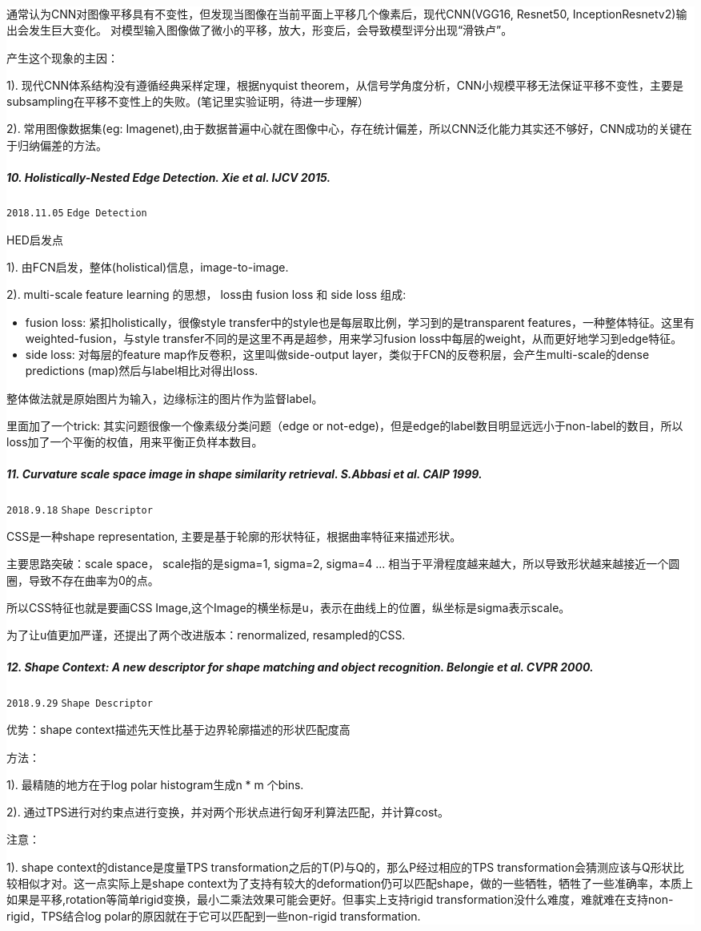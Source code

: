 通常认为CNN对图像平移具有不变性，但发现当图像在当前平面上平移几个像素后，现代CNN(VGG16, Resnet50, InceptionResnetv2)输出会发生巨大变化。
对模型输入图像做了微小的平移，放大，形变后，会导致模型评分出现“滑铁卢”。

产生这个现象的主因：

1). 现代CNN体系结构没有遵循经典采样定理，根据nyquist theorem，从信号学角度分析，CNN小规模平移无法保证平移不变性，主要是subsampling在平移不变性上的失败。(笔记里实验证明，待进一步理解）

2). 常用图像数据集(eg: Imagenet),由于数据普遍中心就在图像中心，存在统计偏差，所以CNN泛化能力其实还不够好，CNN成功的关键在于归纳偏差的方法。

##### 10. Holistically-Nested Edge Detection. Xie et al. IJCV 2015.
`2018.11.05`
`Edge Detection`

HED启发点

1). 由FCN启发，整体(holistical)信息，image-to-image.

2). multi-scale feature learning 的思想， loss由 fusion loss 和 side loss 组成:
 - fusion loss: 紧扣holistically，很像style transfer中的style也是每层取比例，学习到的是transparent features，一种整体特征。这里有weighted-fusion，与style transfer不同的是这里不再是超参，用来学习fusion loss中每层的weight，从而更好地学习到edge特征。
 - side loss: 对每层的feature map作反卷积，这里叫做side-output layer，类似于FCN的反卷积层，会产生multi-scale的dense predictions (map)然后与label相比对得出loss.

整体做法就是原始图片为输入，边缘标注的图片作为监督label。

里面加了一个trick: 其实问题很像一个像素级分类问题（edge or not-edge)，但是edge的label数目明显远远小于non-label的数目，所以loss加了一个平衡的权值，用来平衡正负样本数目。

##### 11. Curvature scale space image in shape similarity retrieval. S.Abbasi et al. CAIP 1999.
`2018.9.18`
`Shape Descriptor`

CSS是一种shape representation, 主要是基于轮廓的形状特征，根据曲率特征来描述形状。

主要思路突破：scale space， scale指的是sigma=1, sigma=2, sigma=4 ... 相当于平滑程度越来越大，所以导致形状越来越接近一个圆圈，导致不存在曲率为0的点。

所以CSS特征也就是要画CSS Image,这个Image的横坐标是u，表示在曲线上的位置，纵坐标是sigma表示scale。

为了让u值更加严谨，还提出了两个改进版本：renormalized, resampled的CSS.

##### 12. Shape Context: A new descriptor for shape matching and object recognition. Belongie et al. CVPR 2000.
`2018.9.29`
`Shape Descriptor`

优势：shape context描述先天性比基于边界轮廓描述的形状匹配度高

方法：

1). 最精随的地方在于log polar histogram生成n * m 个bins.

2). 通过TPS进行对约束点进行变换，并对两个形状点进行匈牙利算法匹配，并计算cost。

注意：

1). shape context的distance是度量TPS transformation之后的T(P)与Q的，那么P经过相应的TPS transformation会猜测应该与Q形状比较相似才对。这一点实际上是shape context为了支持有较大的deformation仍可以匹配shape，做的一些牺牲，牺牲了一些准确率，本质上如果是平移,rotation等简单rigid变换，最小二乘法效果可能会更好。但事实上支持rigid transformation没什么难度，难就难在支持non-rigid，TPS结合log polar的原因就在于它可以匹配到一些non-rigid transformation.
